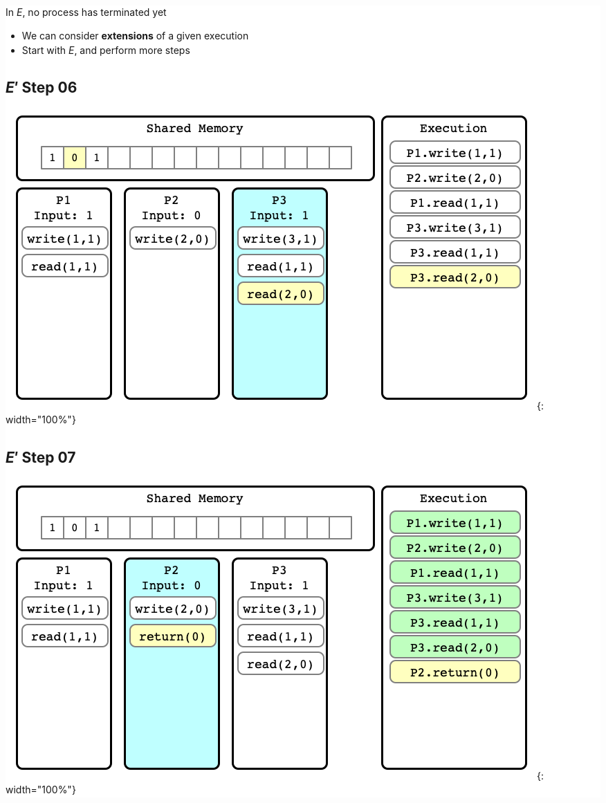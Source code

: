 In $E$, no process has terminated yet

- We can consider **extensions** of a given execution
- Start with $E$, and perform more steps

## $E'$ Step 06

![](/assets/img/consensus/dz-07.png){: width="100%"}

## $E'$ Step 07

![](/assets/img/consensus/dz-08.png){: width="100%"}
